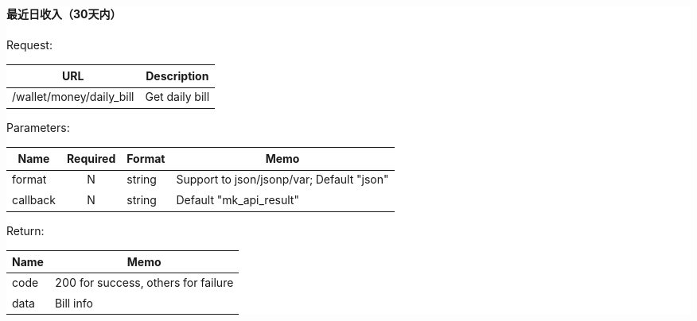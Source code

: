 #### 最近日收入（30天内）

Request:

URL | Description 
----   | ----
/wallet/money/daily_bill | Get daily bill

Parameters:

Name | Required | Format | Memo
----    | :----:        | ----      | ----
format | N | string | Support to json/jsonp/var; Default "json"
callback | N | string | Default "mk_api_result"

Return:

Name | Memo
----    | ----
code | 200 for success, others for failure
data | Bill info

